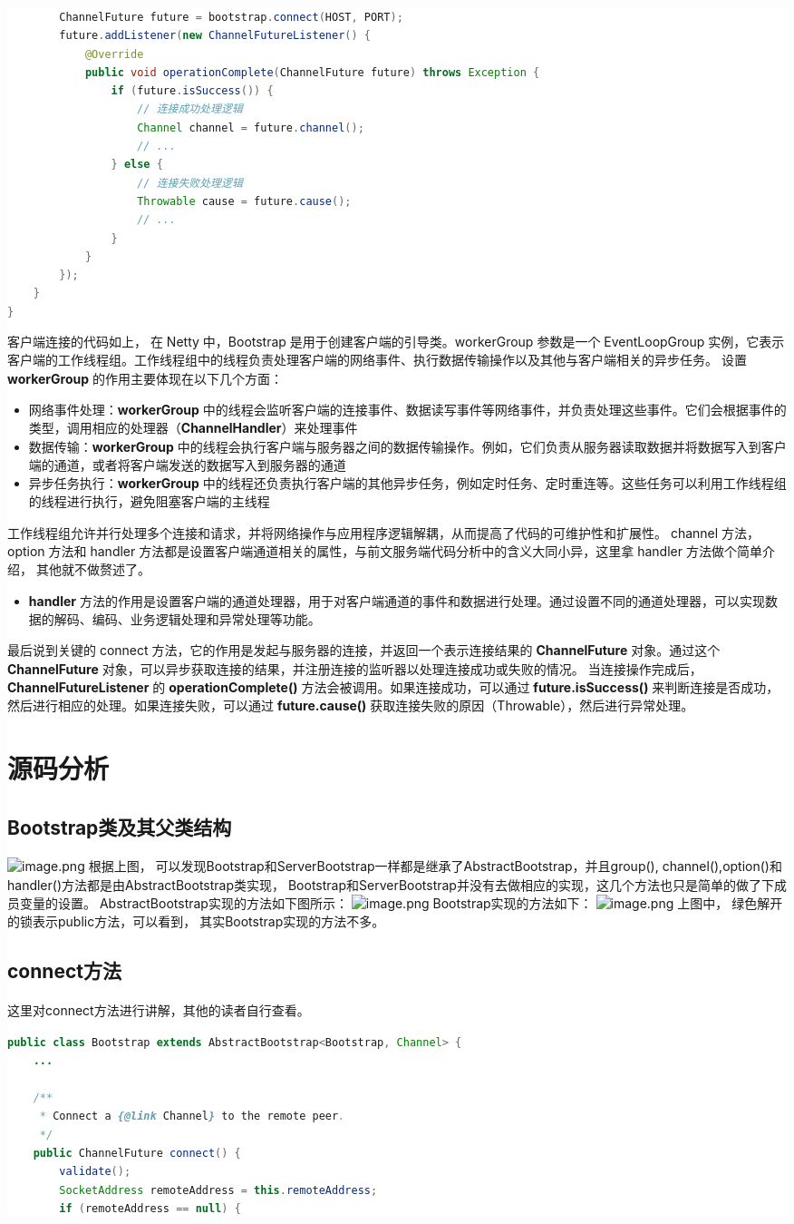 ```java
		ChannelFuture future = bootstrap.connect(HOST, PORT);
    	future.addListener(new ChannelFutureListener() {
            @Override
            public void operationComplete(ChannelFuture future) throws Exception {
                if (future.isSuccess()) {
                    // 连接成功处理逻辑
                    Channel channel = future.channel();
                    // ...
                } else {
                    // 连接失败处理逻辑
                    Throwable cause = future.cause();
                    // ...
                }
            }
        });
    }
}
```
客户端连接的代码如上， 在 Netty 中，Bootstrap 是用于创建客户端的引导类。workerGroup 参数是一个 EventLoopGroup 实例，它表示客户端的工作线程组。工作线程组中的线程负责处理客户端的网络事件、执行数据传输操作以及其他与客户端相关的异步任务。
设置 **workerGroup** 的作用主要体现在以下几个方面：

- 网络事件处理：**workerGroup** 中的线程会监听客户端的连接事件、数据读写事件等网络事件，并负责处理这些事件。它们会根据事件的类型，调用相应的处理器（**ChannelHandler**）来处理事件
- 数据传输：**workerGroup** 中的线程会执行客户端与服务器之间的数据传输操作。例如，它们负责从服务器读取数据并将数据写入到客户端的通道，或者将客户端发送的数据写入到服务器的通道
- 异步任务执行：**workerGroup** 中的线程还负责执行客户端的其他异步任务，例如定时任务、定时重连等。这些任务可以利用工作线程组的线程进行执行，避免阻塞客户端的主线程

工作线程组允许并行处理多个连接和请求，并将网络操作与应用程序逻辑解耦，从而提高了代码的可维护性和扩展性。
channel 方法，option 方法和 handler 方法都是设置客户端通道相关的属性，与前文服务端代码分析中的含义大同小异，这里拿 handler 方法做个简单介绍， 其他就不做赘述了。

- **handler** 方法的作用是设置客户端的通道处理器，用于对客户端通道的事件和数据进行处理。通过设置不同的通道处理器，可以实现数据的解码、编码、业务逻辑处理和异常处理等功能。

最后说到关键的 connect 方法，它的作用是发起与服务器的连接，并返回一个表示连接结果的 **ChannelFuture** 对象。通过这个 **ChannelFuture** 对象，可以异步获取连接的结果，并注册连接的监听器以处理连接成功或失败的情况。
当连接操作完成后，**ChannelFutureListener** 的 **operationComplete()** 方法会被调用。如果连接成功，可以通过 **future.isSuccess()** 来判断连接是否成功，然后进行相应的处理。如果连接失败，可以通过 **future.cause()** 获取连接失败的原因（Throwable），然后进行异常处理。
# 源码分析
## Bootstrap类及其父类结构
![image.png](https://cdn.nlark.com/yuque/0/2023/png/935856/1688830793444-2525743f-f944-4e2c-b9f3-796b8d447f89.png#averageHue=%23313030&clientId=u6fcc9d80-88a4-4&from=paste&height=323&id=u90542821&originHeight=476&originWidth=556&originalType=binary&ratio=2&rotation=0&showTitle=false&size=38809&status=done&style=none&taskId=u42f717f6-96d0-47c0-b8da-9b9c1f49b03&title=&width=377)
根据上图， 可以发现Bootstrap和ServerBootstrap一样都是继承了AbstractBootstrap，并且group(), channel(),option()和handler()方法都是由AbstractBootstrap类实现， Bootstrap和ServerBootstrap并没有去做相应的实现，这几个方法也只是简单的做了下成员变量的设置。
AbstractBootstrap实现的方法如下图所示：
![image.png](https://cdn.nlark.com/yuque/0/2023/png/935856/1688831488400-0979ce92-cd94-4fad-be82-cd893d9594d3.png#averageHue=%23424649&clientId=u77ebcd97-db42-4&from=paste&height=718&id=u7e0d639f&originHeight=1436&originWidth=890&originalType=binary&ratio=2&rotation=0&showTitle=false&size=308209&status=done&style=none&taskId=u50088037-d82c-4f2a-9303-312b066c243&title=&width=445)
Bootstrap实现的方法如下：
![image.png](https://cdn.nlark.com/yuque/0/2023/png/935856/1688831544062-f9c8d4b7-0ee5-4af9-bc90-873385aba354.png#averageHue=%23424649&clientId=u77ebcd97-db42-4&from=paste&height=483&id=ube75f8c1&originHeight=966&originWidth=1420&originalType=binary&ratio=2&rotation=0&showTitle=false&size=261082&status=done&style=none&taskId=uf267f544-2617-476c-85bf-d2088aefff5&title=&width=710)
上图中， 绿色解开的锁表示public方法，可以看到， 其实Bootstrap实现的方法不多。
## connect方法
这里对connect方法进行讲解，其他的读者自行查看。
```java
public class Bootstrap extends AbstractBootstrap<Bootstrap, Channel> {
    ...
    
    /**
     * Connect a {@link Channel} to the remote peer.
     */
    public ChannelFuture connect() {
        validate();
        SocketAddress remoteAddress = this.remoteAddress;
        if (remoteAddress == null) {
```
